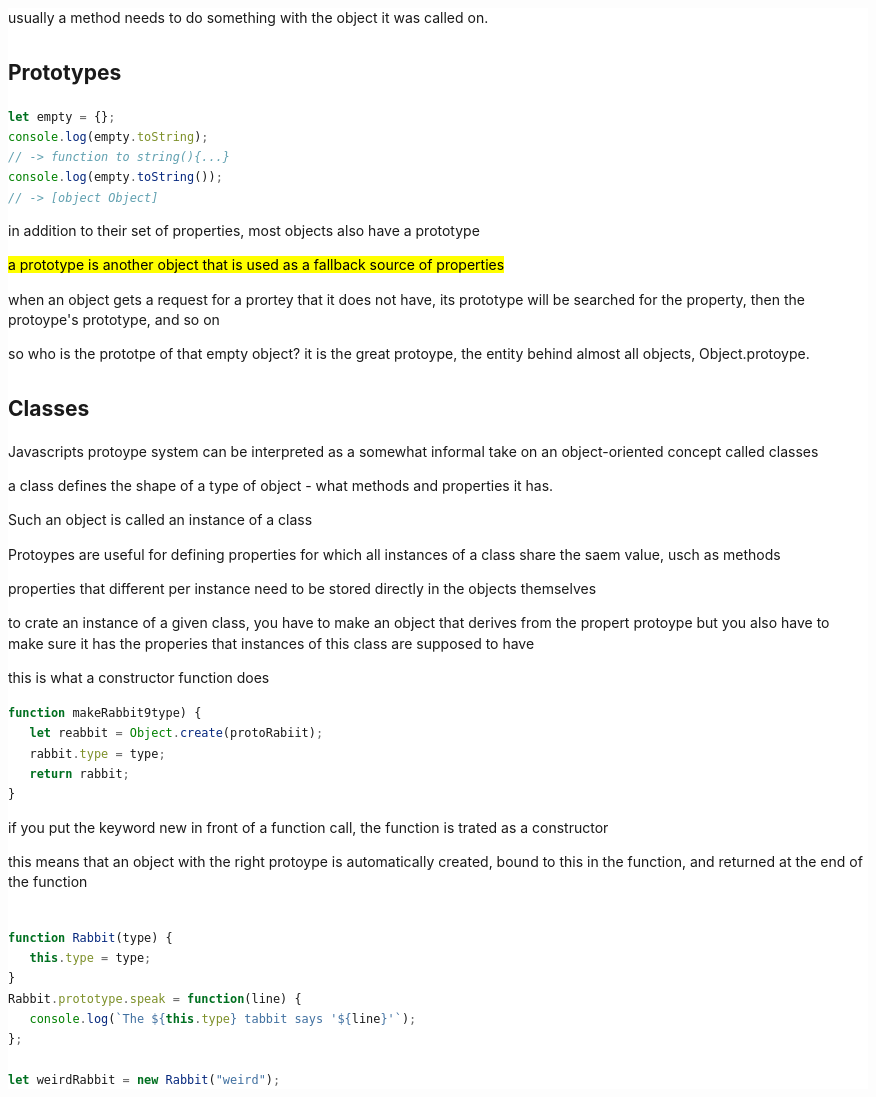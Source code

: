  usually a method needs to do something with the object it was called on.

 ## Prototypes
 ```javascript
 let empty = {};
 console.log(empty.toString);
 // -> function to string(){...}
 console.log(empty.toString());
 // -> [object Object]
 ```

 in addition to their set of properties, most objects also have a prototype

 <mark> a prototype is another object that is used as a fallback source of properties

 when an object gets a request for a prortey that it does not have, its prototype will be searched for the property, then the protoype's prototype, and so on

 so who is the prototpe of that empty object? it is the great protoype, the entity behind almost all objects, Object.protoype.

 ## Classes

 Javascripts protoype system can be interpreted as a somewhat informal take on an object-oriented concept called classes

 a class defines the shape of a type of object - what methods and properties it has.

 Such an object is called an instance of a class

 Protoypes are useful for defining properties for which all instances of a class share the saem value, usch as methods

 properties that different per instance need to be stored directly in the objects themselves

 to crate an instance of a given class, you have to make an object that derives from the propert protoype but you also have to make sure it has the properies that instances of this class are supposed to have 

 this is what a constructor function does

 ``` javascript
 function makeRabbit9type) {
    let reabbit = Object.create(protoRabiit);
    rabbit.type = type;
    return rabbit;
 }
 ```

 if you put the keyword new in front of a function call, the function is trated as a constructor

 this means that an object with the right protoype is automatically created, bound to this in the function, and returned at the end of the function

 ``` javascript

 function Rabbit(type) {
    this.type = type;
 }
Rabbit.prototype.speak = function(line) {
    console.log(`The ${this.type} tabbit says '${line}'`);
};

let weirdRabbit = new Rabbit("weird");
```
